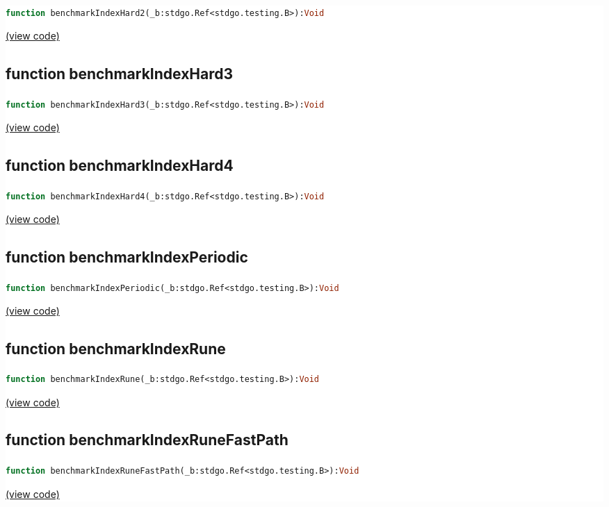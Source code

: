 ```haxe
function benchmarkIndexHard2(_b:stdgo.Ref<stdgo.testing.B>):Void
```


[\(view code\)](<./Strings.hx#L4114>)


## function benchmarkIndexHard3


```haxe
function benchmarkIndexHard3(_b:stdgo.Ref<stdgo.testing.B>):Void
```


[\(view code\)](<./Strings.hx#L4117>)


## function benchmarkIndexHard4


```haxe
function benchmarkIndexHard4(_b:stdgo.Ref<stdgo.testing.B>):Void
```


[\(view code\)](<./Strings.hx#L4120>)


## function benchmarkIndexPeriodic


```haxe
function benchmarkIndexPeriodic(_b:stdgo.Ref<stdgo.testing.B>):Void
```


[\(view code\)](<./Strings.hx#L4427>)


## function benchmarkIndexRune


```haxe
function benchmarkIndexRune(_b:stdgo.Ref<stdgo.testing.B>):Void
```


[\(view code\)](<./Strings.hx#L3205>)


## function benchmarkIndexRuneFastPath


```haxe
function benchmarkIndexRuneFastPath(_b:stdgo.Ref<stdgo.testing.B>):Void
```


[\(view code\)](<./Strings.hx#L3233>)

